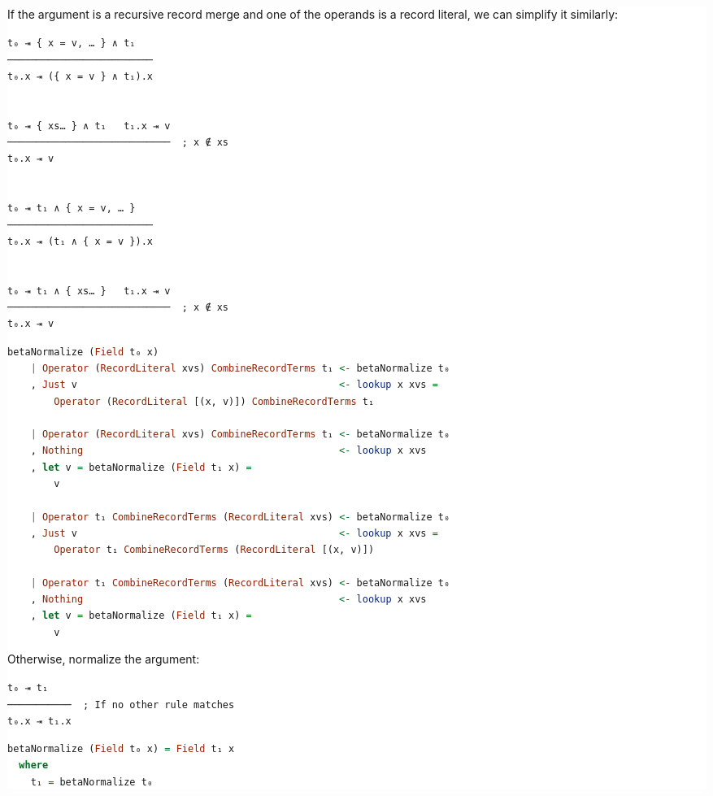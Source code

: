If the argument is a recursive record merge and one of the operands is a record
literal, we can simplify it similarly:


    t₀ ⇥ { x = v, … } ∧ t₁
    ─────────────────────────
    t₀.x ⇥ ({ x = v } ∧ t₁).x


    t₀ ⇥ { xs… } ∧ t₁   t₁.x ⇥ v
    ────────────────────────────  ; x ∉ xs
    t₀.x ⇥ v


    t₀ ⇥ t₁ ∧ { x = v, … }
    ─────────────────────────
    t₀.x ⇥ (t₁ ∧ { x = v }).x


    t₀ ⇥ t₁ ∧ { xs… }   t₁.x ⇥ v
    ────────────────────────────  ; x ∉ xs
    t₀.x ⇥ v


```haskell
betaNormalize (Field t₀ x)
    | Operator (RecordLiteral xvs) CombineRecordTerms t₁ <- betaNormalize t₀
    , Just v                                             <- lookup x xvs =
        Operator (RecordLiteral [(x, v)]) CombineRecordTerms t₁

    | Operator (RecordLiteral xvs) CombineRecordTerms t₁ <- betaNormalize t₀
    , Nothing                                            <- lookup x xvs
    , let v = betaNormalize (Field t₁ x) =
        v

    | Operator t₁ CombineRecordTerms (RecordLiteral xvs) <- betaNormalize t₀
    , Just v                                             <- lookup x xvs =
        Operator t₁ CombineRecordTerms (RecordLiteral [(x, v)])

    | Operator t₁ CombineRecordTerms (RecordLiteral xvs) <- betaNormalize t₀
    , Nothing                                            <- lookup x xvs
    , let v = betaNormalize (Field t₁ x) =
        v
```

Otherwise, normalize the argument:


    t₀ ⇥ t₁
    ───────────  ; If no other rule matches
    t₀.x ⇥ t₁.x


```haskell
betaNormalize (Field t₀ x) = Field t₁ x
  where
    t₁ = betaNormalize t₀
```
